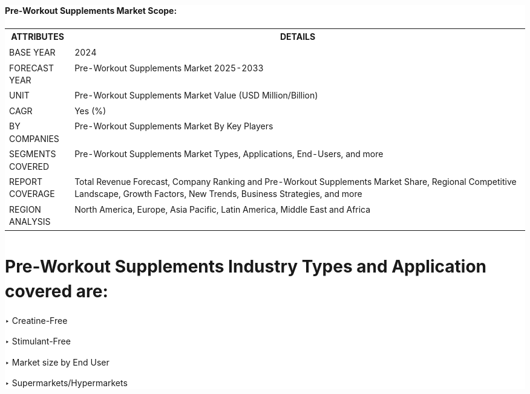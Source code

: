 <h4>Pre-Workout Supplements Market Scope:</h4>
<table>
<tr>
<th>ATTRIBUTES</th>
<th>DETAILS</th>
</tr>
<tr>
<td>BASE YEAR</td>
<td>2024</td>
</tr>
<tr>
<td>FORECAST YEAR</td>
<td>Pre-Workout Supplements Market 2025-2033</td>
</tr>
<tr>
<td>UNIT</td>
<td>Pre-Workout Supplements Market Value (USD Million/Billion)</td>
<tr>
<td>CAGR</td>
<td>Yes (%)</td>
</tr>
</tr>
<tr>
<td>BY COMPANIES</td>
<td>Pre-Workout Supplements Market By Key Players</td>
</tr>
<tr>
<td>SEGMENTS COVERED</td>
<td>Pre-Workout Supplements Market Types, Applications, End-Users, and more</td>
</tr>
<tr>
<td>REPORT COVERAGE</td>
<td>Total Revenue Forecast, Company Ranking and Pre-Workout Supplements Market Share, Regional Competitive Landscape, Growth Factors, New Trends, Business Strategies, and more</td>
</tr>
<tr>
<td>REGION ANALYSIS</td>
<td>North America, Europe, Asia Pacific, Latin America, Middle East and Africa</td>
</tr>
</table>

# <strong>Pre-Workout Supplements Industry Types and Application covered are:</strong>

‣ Creatine-Free

   ‣ Stimulant-Free

‣ Market size by End User

   ‣ Supermarkets/Hypermarkets
